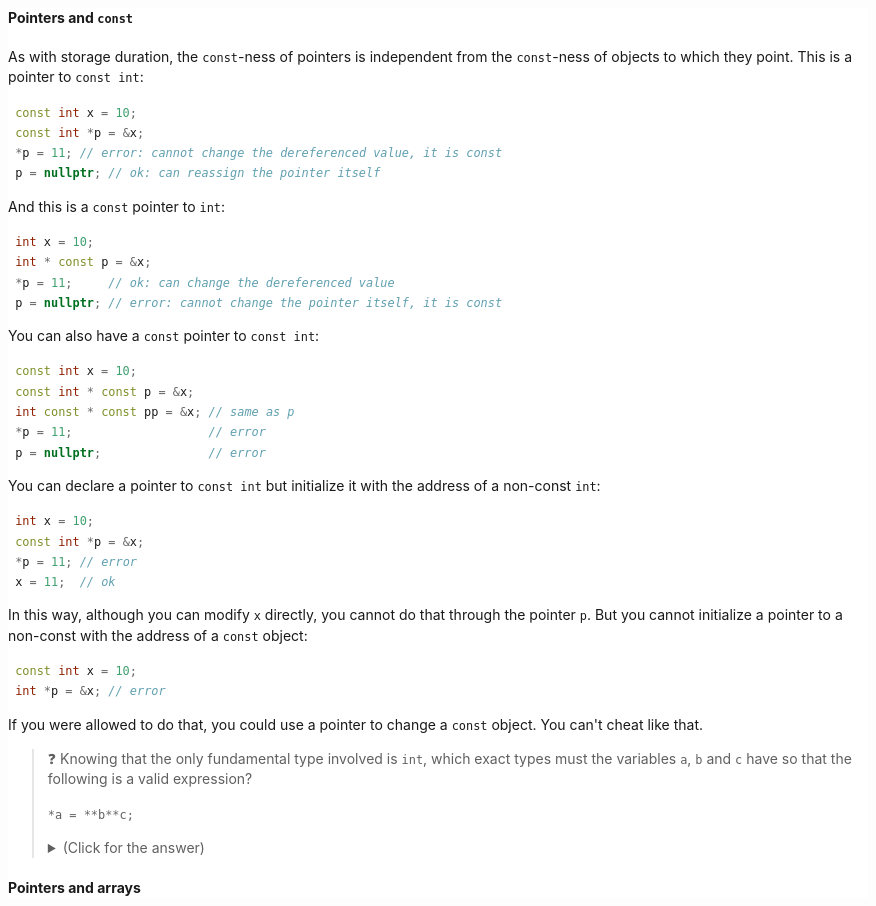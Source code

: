 
#### Pointers and `const`

As with storage duration, the `const`-ness of pointers is independent
from the `const`-ness of objects to which they point. This is a
pointer to `const int`:
```cpp
 const int x = 10;
 const int *p = &x;
 *p = 11; // error: cannot change the dereferenced value, it is const
 p = nullptr; // ok: can reassign the pointer itself
```
And this is a `const` pointer to `int`:
```cpp
 int x = 10;
 int * const p = &x;
 *p = 11;     // ok: can change the dereferenced value
 p = nullptr; // error: cannot change the pointer itself, it is const
```
You can also have a `const` pointer to `const int`:
```cpp
 const int x = 10;
 const int * const p = &x;
 int const * const pp = &x; // same as p
 *p = 11;                   // error
 p = nullptr;               // error
```
You can declare a pointer to `const int` but initialize it with the
address of a non-const `int`:
```cpp
 int x = 10;
 const int *p = &x;
 *p = 11; // error
 x = 11;  // ok
```
In this way, although you can modify `x` directly, you cannot do that
through the pointer `p`. But you cannot initialize a pointer to a
non-const with the address of a `const` object:
```cpp
 const int x = 10;
 int *p = &x; // error
```
If you were allowed to do that, you could use a pointer to change a
`const` object. You can't cheat like that.

> ❓ Knowing that the only fundamental type involved is `int`,
> which exact types must the variables `a`, `b` and `c` have so that the
> following is a valid expression?
> ```cpp
> *a = **b**c;
> ```
> <details><summary>(Click for the answer)</summary></details>

#### Pointers and arrays

